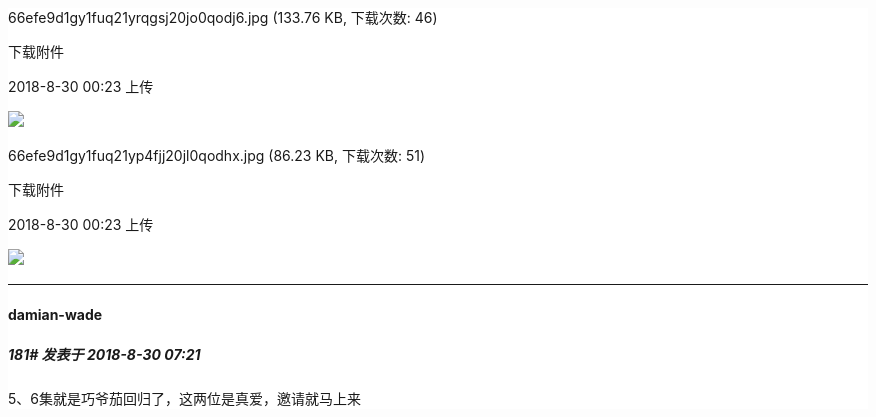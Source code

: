 






66efe9d1gy1fuq21yrqgsj20jo0qodj6.jpg
(133.76 KB, 下载次数: 46)




下载附件


2018-8-30 00:23 上传









<img src="https://img.saraba1st.com/forum/201808/30/002342kho4zkjqp4e2liil.jpg" referrerpolicy="no-referrer">









66efe9d1gy1fuq21yp4fjj20jl0qodhx.jpg
(86.23 KB, 下载次数: 51)




下载附件


2018-8-30 00:23 上传









<img src="https://img.saraba1st.com/forum/201808/30/002351d32anfsoyemo3m1e.jpg" referrerpolicy="no-referrer">












*****

####  damian-wade  
##### 181#       发表于 2018-8-30 07:21




5、6集就是巧爷茄回归了，这两位是真爱，邀请就马上来
